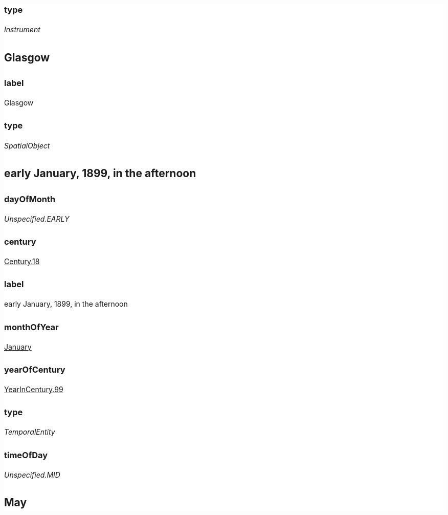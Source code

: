 ### type


*Instrument*

## Glasgow

### label


Glasgow

### type


*SpatialObject*

## early January, 1899, in the afternoon

### dayOfMonth


*Unspecified.EARLY*

### century


[Century.18](#Century.18)

### label


early January, 1899, in the afternoon

### monthOfYear


[January](#January)

### yearOfCentury


[YearInCentury.99](#YearInCentury.99)

### type


*TemporalEntity*

### timeOfDay


*Unspecified.MID*

## May
